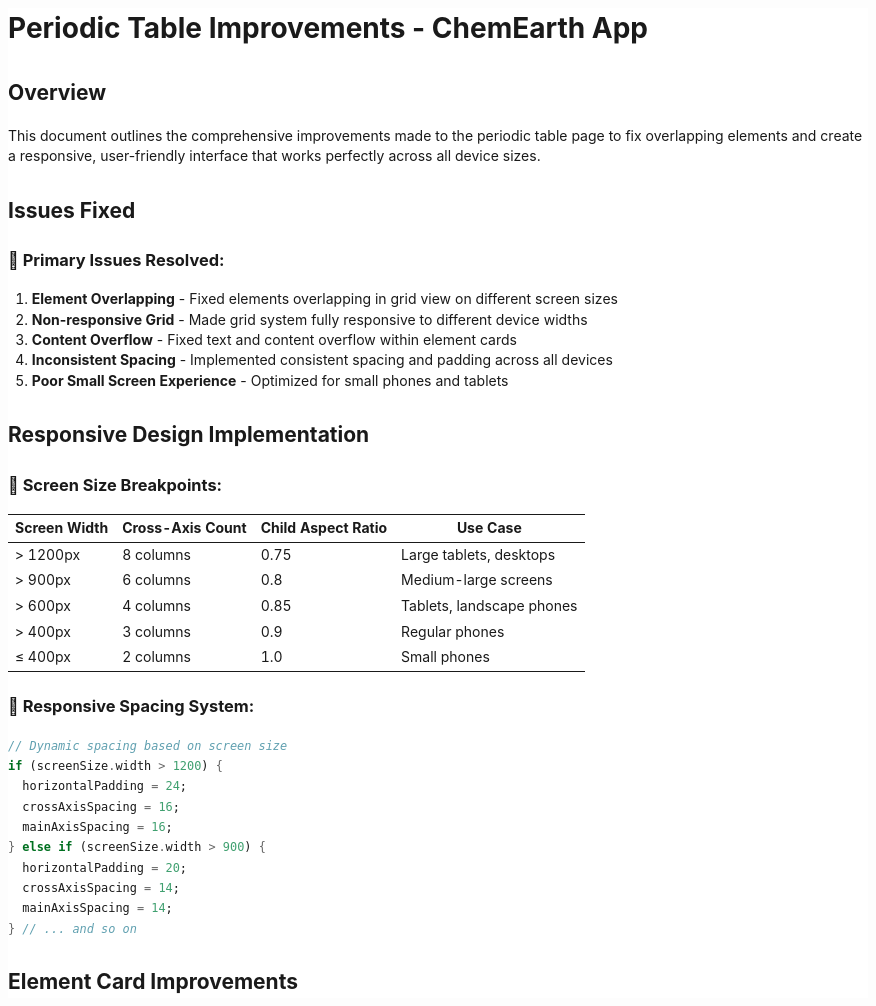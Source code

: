 # Periodic Table Improvements - ChemEarth App

## Overview
This document outlines the comprehensive improvements made to the periodic table page to fix overlapping elements and create a responsive, user-friendly interface that works perfectly across all device sizes.

## Issues Fixed

### 🔧 **Primary Issues Resolved:**
1. **Element Overlapping** - Fixed elements overlapping in grid view on different screen sizes
2. **Non-responsive Grid** - Made grid system fully responsive to different device widths
3. **Content Overflow** - Fixed text and content overflow within element cards
4. **Inconsistent Spacing** - Implemented consistent spacing and padding across all devices
5. **Poor Small Screen Experience** - Optimized for small phones and tablets

## Responsive Design Implementation

### 📱 **Screen Size Breakpoints:**

| Screen Width | Cross-Axis Count | Child Aspect Ratio | Use Case |
|--------------|------------------|-------------------|-----------|
| > 1200px     | 8 columns        | 0.75              | Large tablets, desktops |
| > 900px      | 6 columns        | 0.8               | Medium-large screens |
| > 600px      | 4 columns        | 0.85              | Tablets, landscape phones |
| > 400px      | 3 columns        | 0.9               | Regular phones |
| ≤ 400px      | 2 columns        | 1.0               | Small phones |

### 🎯 **Responsive Spacing System:**

```dart
// Dynamic spacing based on screen size
if (screenSize.width > 1200) {
  horizontalPadding = 24;
  crossAxisSpacing = 16;
  mainAxisSpacing = 16;
} else if (screenSize.width > 900) {
  horizontalPadding = 20;
  crossAxisSpacing = 14;
  mainAxisSpacing = 14;
} // ... and so on
```

## Element Card Improvements
